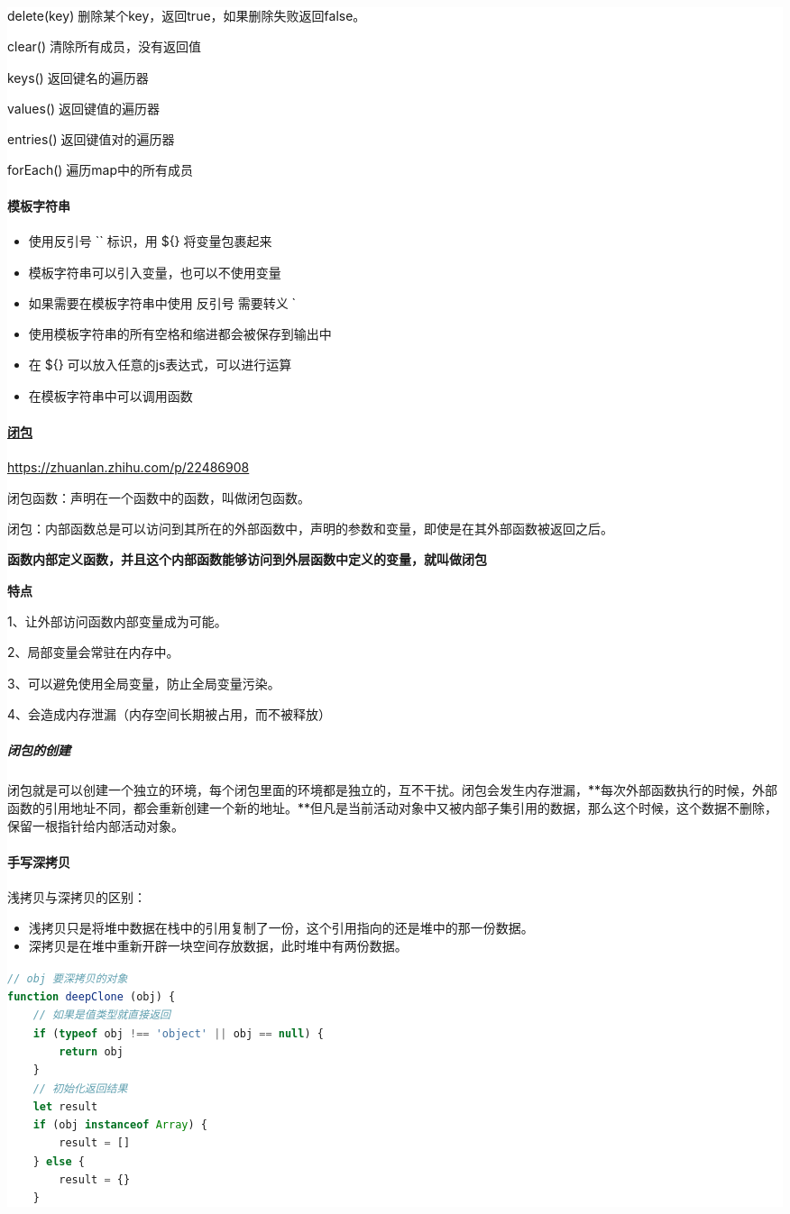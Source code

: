 delete(key) 		删除某个key，返回true，如果删除失败返回false。

clear() 			清除所有成员，没有返回值

keys()				返回键名的遍历器

values()			返回键值的遍历器

entries() 			返回键值对的遍历器

forEach()			遍历map中的所有成员

#### 模板字符串

- 使用反引号 `` 标识，用 ${} 将变量包裹起来

- 模板字符串可以引入变量，也可以不使用变量

- 如果需要在模板字符串中使用 反引号 需要转义 \`

- 使用模板字符串的所有空格和缩进都会被保存到输出中

- 在 ${} 可以放入任意的js表达式，可以进行运算

- 在模板字符串中可以调用函数


#### [闭包](https://blog.csdn.net/lbPro0412/article/details/81303378)

https://zhuanlan.zhihu.com/p/22486908

闭包函数：声明在一个函数中的函数，叫做闭包函数。

闭包：内部函数总是可以访问到其所在的外部函数中，声明的参数和变量，即使是在其外部函数被返回之后。

**函数内部定义函数，并且这个内部函数能够访问到外层函数中定义的变量，就叫做闭包**

**特点**

1、让外部访问函数内部变量成为可能。

2、局部变量会常驻在内存中。

3、可以避免使用全局变量，防止全局变量污染。

4、会造成内存泄漏（内存空间长期被占用，而不被释放）

##### 闭包的创建

闭包就是可以创建一个独立的环境，每个闭包里面的环境都是独立的，互不干扰。闭包会发生内存泄漏，**每次外部函数执行的时候，外部函数的引用地址不同，都会重新创建一个新的地址。**但凡是当前活动对象中又被内部子集引用的数据，那么这个时候，这个数据不删除，保留一根指针给内部活动对象。

#### 手写深拷贝

浅拷贝与深拷贝的区别：

- 浅拷贝只是将堆中数据在栈中的引用复制了一份，这个引用指向的还是堆中的那一份数据。
- 深拷贝是在堆中重新开辟一块空间存放数据，此时堆中有两份数据。

```js
// obj 要深拷贝的对象
function deepClone (obj) {
    // 如果是值类型就直接返回
    if (typeof obj !== 'object' || obj == null) {
        return obj
    }
    // 初始化返回结果
    let result
    if (obj instanceof Array) {
        result = []
    } else {
        result = {}
    }

```